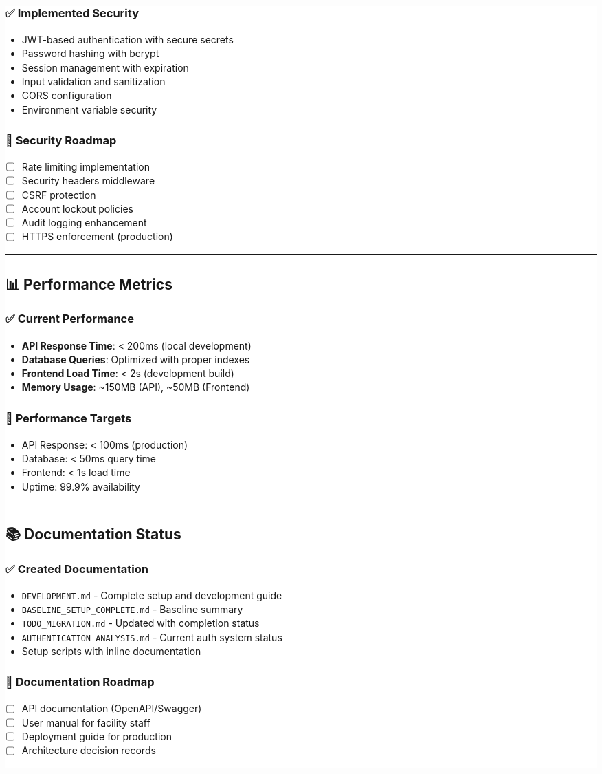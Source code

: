 ### ✅ **Implemented Security**
- JWT-based authentication with secure secrets
- Password hashing with bcrypt
- Session management with expiration
- Input validation and sanitization
- CORS configuration
- Environment variable security

### 🚨 **Security Roadmap**
- [ ] Rate limiting implementation
- [ ] Security headers middleware
- [ ] CSRF protection
- [ ] Account lockout policies
- [ ] Audit logging enhancement
- [ ] HTTPS enforcement (production)

---

## 📊 **Performance Metrics**

### ✅ **Current Performance**
- **API Response Time**: < 200ms (local development)
- **Database Queries**: Optimized with proper indexes
- **Frontend Load Time**: < 2s (development build)
- **Memory Usage**: ~150MB (API), ~50MB (Frontend)

### 🎯 **Performance Targets**
- API Response: < 100ms (production)
- Database: < 50ms query time
- Frontend: < 1s load time
- Uptime: 99.9% availability

---

## 📚 **Documentation Status**

### ✅ **Created Documentation**
- `DEVELOPMENT.md` - Complete setup and development guide
- `BASELINE_SETUP_COMPLETE.md` - Baseline summary
- `TODO_MIGRATION.md` - Updated with completion status
- `AUTHENTICATION_ANALYSIS.md` - Current auth system status
- Setup scripts with inline documentation

### 📝 **Documentation Roadmap**
- [ ] API documentation (OpenAPI/Swagger)
- [ ] User manual for facility staff
- [ ] Deployment guide for production
- [ ] Architecture decision records

---
